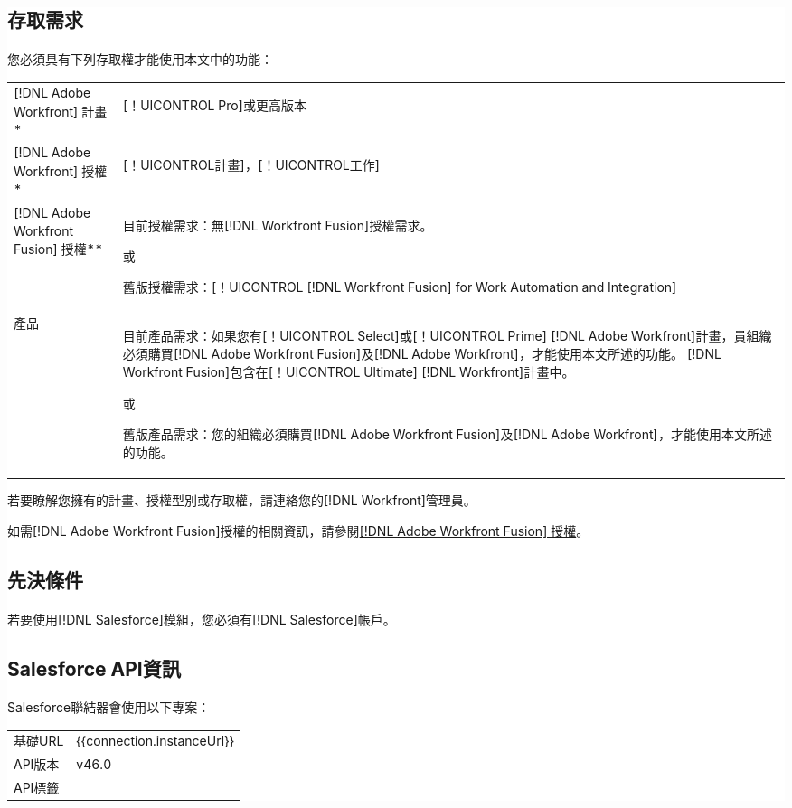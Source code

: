 ## 存取需求

您必須具有下列存取權才能使用本文中的功能：

<table style="table-layout:auto"> 
 <col> 
 <col> 
 <tbody> 
  <tr> 
   <td role="rowheader">[!DNL Adobe Workfront] 計畫*</td>
  <td> <p>[！UICONTROL Pro]或更高版本</p> </td>
  </tr> 
  <tr data-mc-conditions=""> 
   <td role="rowheader">[!DNL Adobe Workfront] 授權*</td>
   <td> <p>[！UICONTROL計畫]，[！UICONTROL工作]</p> </td> 
  </tr> 
  <tr> 
   <td role="rowheader">[!DNL Adobe Workfront Fusion] 授權**</td> 
   <td>
   <p>目前授權需求：無[!DNL Workfront Fusion]授權需求。</p>
   <p>或</p>
   <p>舊版授權需求：[！UICONTROL [!DNL Workfront Fusion] for Work Automation and Integration] </p>
   </td> 
  </tr> 
  <tr> 
   <td role="rowheader">產品</td> 
   <td>
   <p>目前產品需求：如果您有[！UICONTROL Select]或[！UICONTROL Prime] [!DNL Adobe Workfront]計畫，貴組織必須購買[!DNL Adobe Workfront Fusion]及[!DNL Adobe Workfront]，才能使用本文所述的功能。 [!DNL Workfront Fusion]包含在[！UICONTROL Ultimate] [!DNL Workfront]計畫中。</p>
   <p>或</p>
   <p>舊版產品需求：您的組織必須購買[!DNL Adobe Workfront Fusion]及[!DNL Adobe Workfront]，才能使用本文所述的功能。</p>
   </td> 
  </tr> 
 </tbody> 
</table>

若要瞭解您擁有的計畫、授權型別或存取權，請連絡您的[!DNL Workfront]管理員。

如需[!DNL Adobe Workfront Fusion]授權的相關資訊，請參閱[[!DNL Adobe Workfront Fusion] 授權](../../workfront-fusion/get-started/license-automation-vs-integration.md)。

## 先決條件

若要使用[!DNL Salesforce]模組，您必須有[!DNL Salesforce]帳戶。

## Salesforce API資訊

Salesforce聯結器會使用以下專案：

<table style="table-layout:auto"> 
 <col> 
 <col> 
 <tbody> 
  <tr> 
   <td role="rowheader">基礎URL</td> 
   <td> &lbrace;&lbrace;connection.instanceUrl&rbrace;&rbrace;</td>
  </tr> 
  <tr> 
   <td role="rowheader">API版本</td> 
   <td> v46.0 </td> 
  </tr> 
  <tr> 
   <td role="rowheader">API標籤</td> 